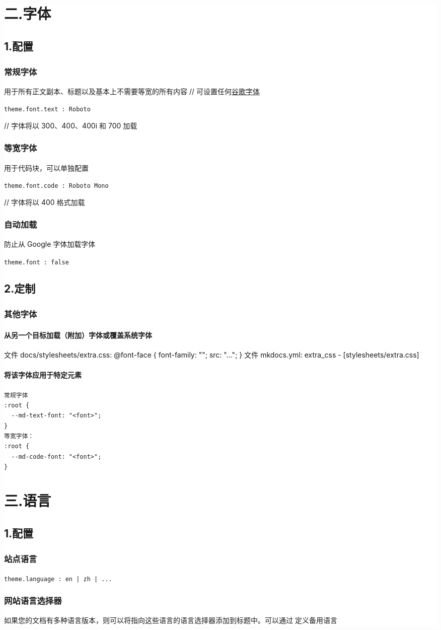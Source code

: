 
# 二.字体 #

## 1.配置 ##
### 常规字体 ###
用于所有正文副本、标题以及基本上不需要等宽的所有内容
// 可设置任何[谷歌字体](https://fonts.google.com/?subset=chinese-simplified&noto.script=Hans)

	theme.font.text : Roboto
// 字体将以 300、400、400i 和 700 加载
### 等宽字体 ###
用于代码块，可以单独配置

	theme.font.code : Roboto Mono
// 字体将以 400 格式加载
### 自动加载 ###
防止从 Google 字体加载字体

	theme.font : false

## 2.定制 ##
### 其他字体 ###
#### 从另一个目标加载（附加）字体或覆盖系统字体 ####
文件 docs/stylesheets/extra.css:
	@font-face {
	  font-family: "<font>";
	  src: "...";
	}
文件 mkdocs.yml:
	extra_css - [stylesheets/extra.css]
#### 将该字体应用于特定元素 ####
	常规字体
	:root {
	  --md-text-font: "<font>"; 
	}
	等宽字体：
	:root {
	  --md-code-font: "<font>";
	}


# 三.语言 #

## 1.配置 ##
### 站点语言 ###
	theme.language : en | zh | ...
### 网站语言选择器 ###
如果您的文档有多种语言版本，则可以将指向这些语言的语言选择器添加到标题中。可以通过 定义备用语言
